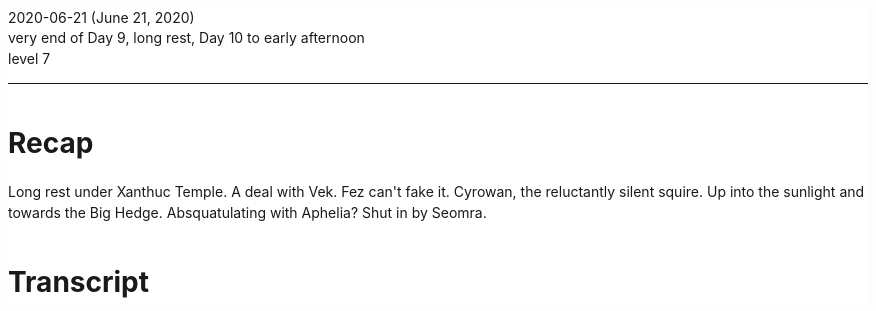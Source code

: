 <div>2020-06-21 (June 21, 2020)</div>

<div>very end of Day 9, long rest, Day 10 to early afternoon</div>

<div>level 7</div>

<div><hr></div>

# Recap

<div>Long rest under Xanthuc Temple. A deal with Vek. Fez can't fake it. Cyrowan, the reluctantly silent squire. Up into the sunlight and towards the Big Hedge. Absquatulating with Aphelia? Shut in by Seomra.</div>

<div></div>

# Transcript
